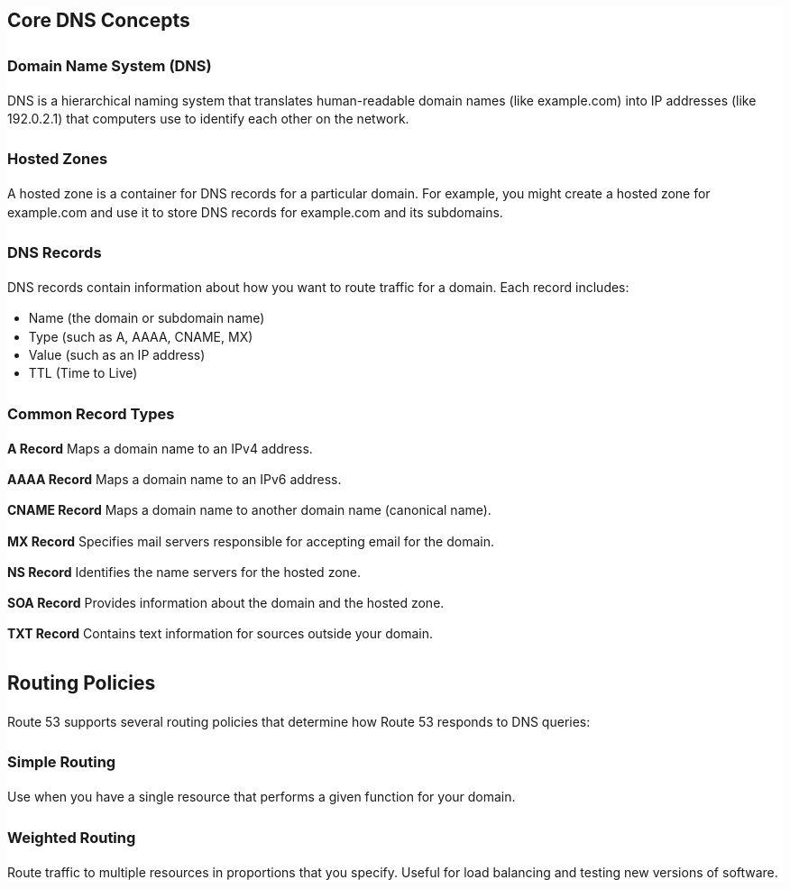 ## Core DNS Concepts

### Domain Name System (DNS)
DNS is a hierarchical naming system that translates human-readable domain names (like example.com) into IP addresses (like 192.0.2.1) that computers use to identify each other on the network.

### Hosted Zones
A hosted zone is a container for DNS records for a particular domain. For example, you might create a hosted zone for example.com and use it to store DNS records for example.com and its subdomains.

### DNS Records
DNS records contain information about how you want to route traffic for a domain. Each record includes:
- Name (the domain or subdomain name)
- Type (such as A, AAAA, CNAME, MX)
- Value (such as an IP address)
- TTL (Time to Live)

### Common Record Types

**A Record**
Maps a domain name to an IPv4 address.

**AAAA Record**
Maps a domain name to an IPv6 address.

**CNAME Record**
Maps a domain name to another domain name (canonical name).

**MX Record**
Specifies mail servers responsible for accepting email for the domain.

**NS Record**
Identifies the name servers for the hosted zone.

**SOA Record**
Provides information about the domain and the hosted zone.

**TXT Record**
Contains text information for sources outside your domain.

## Routing Policies

Route 53 supports several routing policies that determine how Route 53 responds to DNS queries:

### Simple Routing
Use when you have a single resource that performs a given function for your domain.

### Weighted Routing
Route traffic to multiple resources in proportions that you specify. Useful for load balancing and testing new versions of software.
